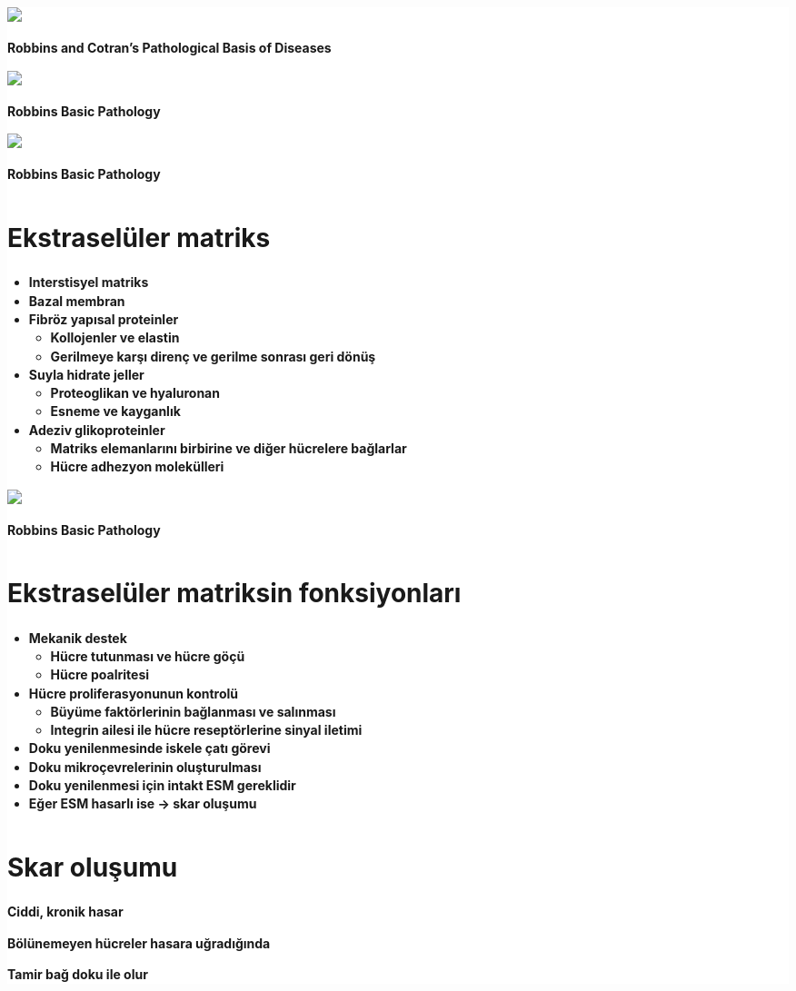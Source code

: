 ![](./img-local/Yara-I%CC%87yiles%CC%A7mesi-ve-Tamir-kopyas%C4%B113.png)

**Robbins and Cotran’s Pathological Basis of Diseases**

![](./img-local/Yara-I%CC%87yiles%CC%A7mesi-ve-Tamir-kopyas%C4%B114.png)

**Robbins Basic Pathology**

![](./img-local/Yara-I%CC%87yiles%CC%A7mesi-ve-Tamir-kopyas%C4%B115.png)

**Robbins Basic Pathology**

# Ekstraselüler matriks

- **Interstisyel matriks**
- **Bazal membran**
- **Fibröz yapısal proteinler**
  - **Kollojenler ve elastin**
  - **Gerilmeye karşı direnç ve gerilme sonrası geri dönüş**
- **Suyla hidrate jeller**
  - **Proteoglikan ve hyaluronan**
  - **Esneme ve kayganlık**
- **Adeziv glikoproteinler**
  - **Matriks elemanlarını birbirine ve diğer hücrelere bağlarlar**
  - **Hücre adhezyon molekülleri**

![](./img-local/Yara-I%CC%87yiles%CC%A7mesi-ve-Tamir-kopyas%C4%B116.png)

**Robbins Basic Pathology**

# Ekstraselüler matriksin fonksiyonları

- **Mekanik destek**
  - **Hücre tutunması ve hücre göçü**
  - **Hücre poalritesi**
- **Hücre proliferasyonunun kontrolü**
  - **Büyüme faktörlerinin bağlanması ve salınması**
  - **Integrin ailesi ile hücre reseptörlerine sinyal iletimi**
- **Doku yenilenmesinde iskele çatı görevi**
- **Doku mikroçevrelerinin oluşturulması**
- **Doku yenilenmesi için intakt ESM gereklidir**
- **Eğer ESM hasarlı ise → skar oluşumu**

# Skar oluşumu

**Ciddi, kronik hasar**

**Bölünemeyen hücreler hasara uğradığında**

**Tamir bağ doku ile olur**
